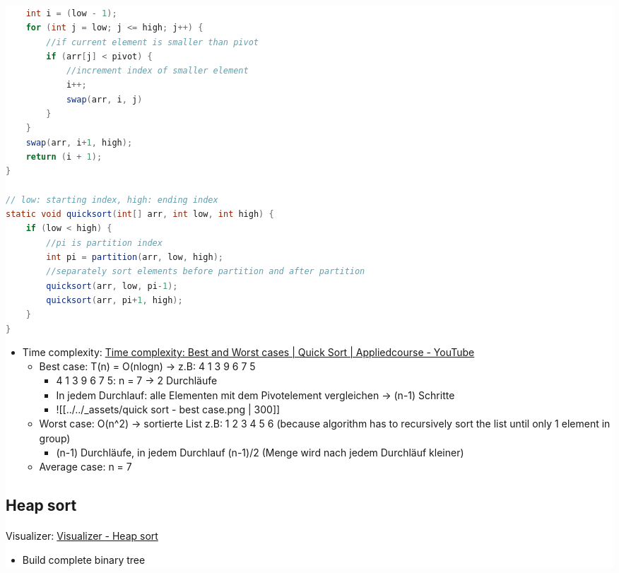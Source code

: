 ```java
	int i = (low - 1);
	for (int j = low; j <= high; j++) {
		//if current element is smaller than pivot
		if (arr[j] < pivot) {
			//increment index of smaller element
			i++;
			swap(arr, i, j)
		}
	}
	swap(arr, i+1, high);
	return (i + 1);
}

// low: starting index, high: ending index
static void quicksort(int[] arr, int low, int high) {
	if (low < high) {
		//pi is partition index 
		int pi = partition(arr, low, high);
		//separately sort elements before partition and after partition
		quicksort(arr, low, pi-1);
		quicksort(arr, pi+1, high);
	}
}
```
- Time complexity: [Time complexity: Best and Worst cases | Quick Sort | Appliedcourse - YouTube](https://www.youtube.com/watch?v=4nVbJV5pZa8)
	- Best case: T(n) = O(nlogn) -> z.B: 4 1 3 9 6 7 5
		- 4 1 3 9 6 7 5: n = 7 -> 2 Durchläufe
		- In jedem Durchlauf: alle Elementen mit dem Pivotelement vergleichen -> (n-1) Schritte
		- ![[../../_assets/quick sort - best case.png | 300]]
	- Worst case: O(n^2) -> sortierte List z.B: 1 2 3 4 5 6 (because algorithm has to recursively sort the list until only 1 element in group)
		- (n-1) Durchläufe, in jedem Durchlauf (n-1)/2 (Menge wird nach jedem Durchläuf kleiner)
	- Average case: n = 7 

## Heap sort
Visualizer: [Visualizer - Heap sort](https://cscircles.cemc.uwaterloo.ca/java_visualize/#code=public+class+HeapSort+%7B%0A++++public+void+sort(int+arr%5B%5D)%0A++++%7B%0A++++++++int+N+%3D+arr.length%3B%0A+%0A++++++++//+Build+heap+(rearrange+array)%0A++++++++for+(int+i+%3D+N+/+2+-+1%3B+i+%3E%3D+0%3B+i--)%0A++++++++++++heapify(arr,+N,+i)%3B%0A+%0A++++++++//+One+by+one+extract+an+element+from+heap%0A++++++++for+(int+i+%3D+N+-+1%3B+i+%3E+0%3B+i--)+%7B%0A++++++++++++//+Move+current+root+to+end%0A++++++++++++int+temp+%3D+arr%5B0%5D%3B%0A++++++++++++arr%5B0%5D+%3D+arr%5Bi%5D%3B%0A++++++++++++arr%5Bi%5D+%3D+temp%3B%0A+%0A++++++++++++//+call+max+heapify+on+the+reduced+heap%0A++++++++++++heapify(arr,+i,+0)%3B%0A++++++++%7D%0A++++%7D%0A+%0A++++//+To+heapify+a+subtree+rooted+with+node+i+which+is%0A++++//+an+index+in+arr%5B%5D.+n+is+size+of+heap%0A++++void+heapify(int+arr%5B%5D,+int+N,+int+i)%0A++++%7B%0A++++++++int+largest+%3D+i%3B+//+Initialize+largest+as+root%0A++++++++int+l+%3D+2+*+i+%2B+1%3B+//+left+%3D+2*i+%2B+1%0A++++++++int+r+%3D+2+*+i+%2B+2%3B+//+right+%3D+2*i+%2B+2%0A+%0A++++++++//+If+left+child+is+larger+than+root%0A++++++++if+(l+%3C+N+%26%26+arr%5Bl%5D+%3E+arr%5Blargest%5D)%0A++++++++++++largest+%3D+l%3B%0A+%0A++++++++//+If+right+child+is+larger+than+largest+so+far%0A++++++++if+(r+%3C+N+%26%26+arr%5Br%5D+%3E+arr%5Blargest%5D)%0A++++++++++++largest+%3D+r%3B%0A+%0A++++++++//+If+largest+is+not+root%0A++++++++if+(largest+!%3D+i)+%7B%0A++++++++++++int+swap+%3D+arr%5Bi%5D%3B%0A++++++++++++arr%5Bi%5D+%3D+arr%5Blargest%5D%3B%0A++++++++++++arr%5Blargest%5D+%3D+swap%3B%0A+%0A++++++++++++//+Recursively+heapify+the+affected+sub-tree%0A++++++++++++heapify(arr,+N,+largest)%3B%0A++++++++%7D%0A++++%7D%0A+%0A++++/*+A+utility+function+to+print+array+of+size+n+*/%0A++++static+void+printArray(int+arr%5B%5D)%0A++++%7B%0A++++++++int+N+%3D+arr.length%3B%0A+%0A++++++++for+(int+i+%3D+0%3B+i+%3C+N%3B+%2B%2Bi)%0A++++++++++++System.out.print(arr%5Bi%5D+%2B+%22+%22)%3B%0A++++++++System.out.println()%3B%0A++++%7D%0A+%0A++++//+Driver's+code%0A++++public+static+void+main(String+args%5B%5D)%0A++++%7B%0A++++++++int+arr%5B%5D+%3D+%7B+12,+11,+13,+5,+6,+7+%7D%3B%0A++++++++int+N+%3D+arr.length%3B%0A+%0A++++++++//+Function+call%0A++++++++HeapSort+ob+%3D+new+HeapSort()%3B%0A++++++++ob.sort(arr)%3B%0A+%0A++++++++System.out.println(%22Sorted+array+is%22)%3B%0A++++++++printArray(arr)%3B%0A++++%7D%0A%7D&mode=display&curInstr=124)
- Build complete binary tree